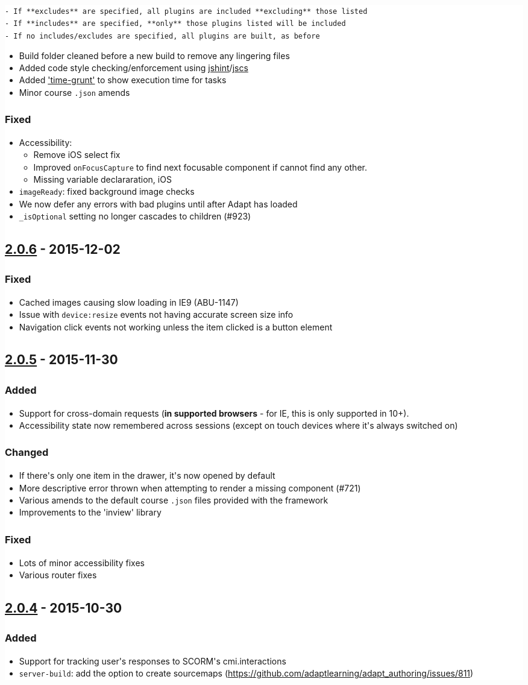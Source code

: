     - If **excludes** are specified, all plugins are included **excluding** those listed
    - If **includes** are specified, **only** those plugins listed will be included
    - If no includes/excludes are specified, all plugins are built, as before
  - Build folder cleaned before a new build to remove any lingering files
  - Added code style checking/enforcement using [jshint](https://github.com/gruntjs/grunt-contrib-jshint)/[jscs](https://github.com/jscs-dev/grunt-jscs)
  - Added ['time-grunt'](https://github.com/sindresorhus/time-grunt) to show execution time for tasks
- Minor course `.json` amends

### Fixed
- Accessibility:
  - Remove iOS select fix
  - Improved `onFocusCapture` to find next focusable component if cannot find any other.
  - Missing variable declararation, iOS
- `imageReady`: fixed background image checks
- We now defer any errors with bad plugins until after Adapt has loaded
- `_isOptional` setting no longer cascades to children (#923)


## [2.0.6] - 2015-12-02

### Fixed
- Cached images causing slow loading in IE9 (ABU-1147)
- Issue with `device:resize` events not having accurate screen size info
- Navigation click events not working unless the item clicked is a button element


## [2.0.5] - 2015-11-30

### Added
- Support for cross-domain requests (**in supported browsers** - for IE, this is only supported in 10+).
- Accessibility state now remembered across sessions (except on touch devices where it's always switched on)

### Changed
- If there's only one item in the drawer, it's now opened by default
- More descriptive error thrown when attempting to render a missing component (#721)
- Various amends to the default course `.json` files provided with the framework
- Improvements to the 'inview' library

### Fixed
- Lots of minor accessibility fixes
- Various router fixes


## [2.0.4] - 2015-10-30

### Added
- Support for tracking user's responses to SCORM's cmi.interactions
- `server-build`: add the option to create sourcemaps (https://github.com/adaptlearning/adapt_authoring/issues/811)


[unreleased]: https://github.com/adaptlearning/adapt_framework/compare/v4.4.0...HEAD
[4.4.0]: https://github.com/adaptlearning/adapt_framework/compare/v4.3.0...v4.4.0
[4.3.0]: https://github.com/adaptlearning/adapt_framework/compare/v4.2.0...v4.3.0
[4.2.0]: https://github.com/adaptlearning/adapt_framework/compare/v4.1.1...v4.2.0
[4.1.1]: https://github.com/adaptlearning/adapt_framework/compare/v4.1.0...v4.1.1
[4.1.0]: https://github.com/adaptlearning/adapt_framework/compare/v4.0.1...v4.1.0
[4.0.1]: https://github.com/adaptlearning/adapt_framework/compare/v4.0.0...v4.0.1
[4.0.0]: https://github.com/adaptlearning/adapt_framework/compare/v3.5.0...v4.0.0
[3.5.0]: https://github.com/adaptlearning/adapt_framework/compare/v3.4.0...v3.5.0
[3.4.0]: https://github.com/adaptlearning/adapt_framework/compare/v3.3.0...v3.4.0
[3.3.0]: https://github.com/adaptlearning/adapt_framework/compare/v3.2.2...v3.3.0
[3.2.2]: https://github.com/adaptlearning/adapt_framework/compare/v3.2.1...v3.2.2
[3.2.1]: https://github.com/adaptlearning/adapt_framework/compare/v3.2.0...v3.2.1
[3.2.0]: https://github.com/adaptlearning/adapt_framework/compare/v3.1.0...v3.2.0
[3.1.0]: https://github.com/adaptlearning/adapt_framework/compare/v3.0.0...v3.1.0
[3.0.0]: https://github.com/adaptlearning/adapt_framework/compare/v2.2.0...v3.0.0
[2.2.0]: https://github.com/adaptlearning/adapt_framework/compare/v2.1.3...v2.2.0
[2.1.3]: https://github.com/adaptlearning/adapt_framework/compare/v2.1.2...v2.1.3
[2.1.2]: https://github.com/adaptlearning/adapt_framework/compare/v2.1.1...v2.1.2
[2.1.1]: https://github.com/adaptlearning/adapt_framework/compare/v2.1.0...v2.1.1
[2.1.0]: https://github.com/adaptlearning/adapt_framework/compare/v2.0.19...v2.1.0
[2.0.19]: https://github.com/adaptlearning/adapt_framework/compare/v2.0.18...v2.0.19
[2.0.18]: https://github.com/adaptlearning/adapt_framework/compare/v2.0.17...v2.0.18
[2.0.17]: https://github.com/adaptlearning/adapt_framework/compare/v2.0.16...v2.0.17
[2.0.16]: https://github.com/adaptlearning/adapt_framework/compare/v2.0.15...v2.0.16
[2.0.15]: https://github.com/adaptlearning/adapt_framework/compare/v2.0.14...v2.0.15
[2.0.14]: https://github.com/adaptlearning/adapt_framework/compare/v2.0.13...v2.0.14
[2.0.13]: https://github.com/adaptlearning/adapt_framework/compare/v2.0.12...v2.0.13
[2.0.12]: https://github.com/adaptlearning/adapt_framework/compare/v2.0.11...v2.0.12
[2.0.11]: https://github.com/adaptlearning/adapt_framework/compare/v2.0.10...v2.0.11
[2.0.10]: https://github.com/adaptlearning/adapt_framework/compare/v2.0.9...v2.0.10
[2.0.9]: https://github.com/adaptlearning/adapt_framework/compare/v2.0.8...v2.0.9
[2.0.8]: https://github.com/adaptlearning/adapt_framework/compare/v2.0.7...v2.0.8
[2.0.7]: https://github.com/adaptlearning/adapt_framework/compare/v2.0.6...v2.0.7
[2.0.6]: https://github.com/adaptlearning/adapt_framework/compare/v2.0.5...v2.0.6
[2.0.5]: https://github.com/adaptlearning/adapt_framework/compare/v2.0.4...v2.0.5
[2.0.4]: https://github.com/adaptlearning/adapt_framework/compare/v2.0.3...v2.0.4
[2.0.3]: https://github.com/adaptlearning/adapt_framework/compare/v2.0.2...v2.0.3
[2.0.2]: https://github.com/adaptlearning/adapt_framework/compare/v2.0.1...v2.0.2
[2.0.1]: https://github.com/adaptlearning/adapt_framework/compare/v2.0.0...v2.0.1
[2.0.0]: https://github.com/adaptlearning/adapt_framework/compare/v1.1.3...v2.0.0
[1.1.3]: https://github.com/adaptlearning/adapt_framework/compare/v1.1.2...v1.1.3
[1.1.2]: https://github.com/adaptlearning/adapt_framework/compare/v1.1.1...v1.1.2
[1.1.1]: https://github.com/adaptlearning/adapt_framework/compare/v1.1.0...v1.1.1
[1.1.0]: https://github.com/adaptlearning/adapt_framework/compare/v1.0.0...v1.1.0
[1.0.0]: https://github.com/adaptlearning/adapt_framework/tree/v1.0.0
